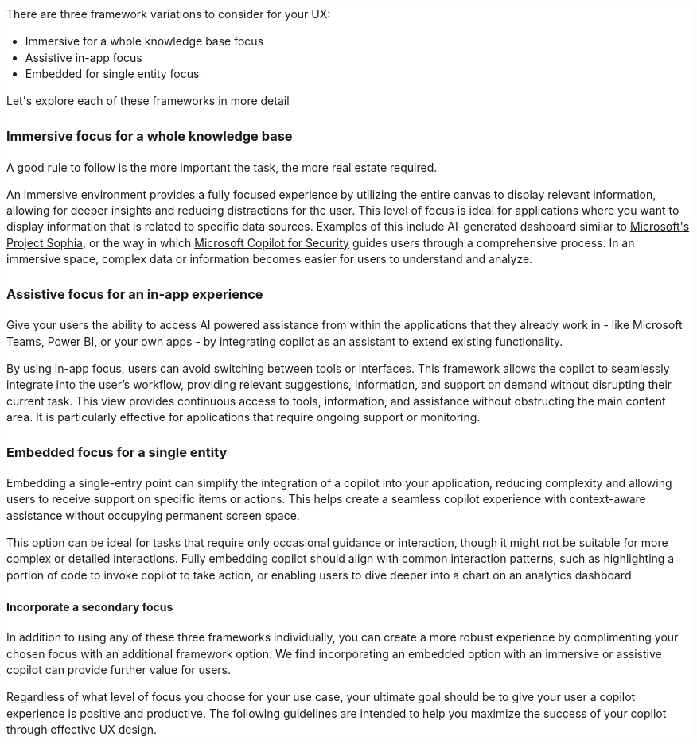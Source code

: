 There are three framework variations to consider for your UX:
* Immersive for a whole knowledge base focus
* Assistive in-app focus
* Embedded for single entity focus


Let's explore each of these frameworks in more detail

### Immersive focus for a whole knowledge base



A good rule to follow is the more important the task, the more real estate required.

An immersive environment provides a fully focused experience by utilizing the entire canvas to display relevant information, allowing for deeper insights and reducing distractions for the user. This level of focus is ideal for applications where you want to display information that is related to specific data sources. Examples of this include  AI-generated dashboard similar to [Microsoft's Project Sophia](https://projectsophia.microsoft.com/), or the way in which [Microsoft Copilot for Security](https://www.microsoft.com/en-us/security/business/ai-machine-learning/microsoft-copilot-security#modal-41) guides users through a comprehensive process. In an immersive space, complex data or information becomes easier for users to understand and analyze.

### Assistive focus for an in-app experience



Give your users the ability to access AI powered assistance from within the applications that they already work in - like Microsoft Teams, Power BI, or your own apps - by integrating copilot as an assistant to extend existing functionality. 

By using in-app focus, users can avoid switching between tools or interfaces. This framework allows the copilot to seamlessly integrate into the user’s workflow, providing relevant suggestions, information, and support on demand without disrupting their current task. This view provides continuous access to tools, information, and assistance without obstructing the main content area. It is particularly effective for applications that require ongoing support or monitoring.  

### Embedded focus for a single entity



Embedding a single-entry point can simplify the integration of a copilot into your application, reducing complexity and allowing users to receive support on specific items or actions. This helps create a seamless copilot experience with context-aware assistance without occupying permanent screen space.

This option can be ideal for tasks that require only occasional guidance or interaction, though it might not be suitable for more complex or detailed interactions. Fully embedding copilot should align with common interaction patterns, such as highlighting a portion of code to invoke copilot to take action, or enabling users to dive deeper into a chart on an analytics dashboard   

#### Incorporate a secondary focus

In addition to using any of these three frameworks individually, you can create a more robust experience by complimenting your chosen focus with an additional framework option. We find incorporating an embedded option with an immersive or assistive copilot can provide further value for users. 

Regardless of what level of focus you choose for your use case, your ultimate goal should be to give your user a copilot experience is positive and productive. The following guidelines are intended to help you maximize the success of your copilot through effective UX design. 
